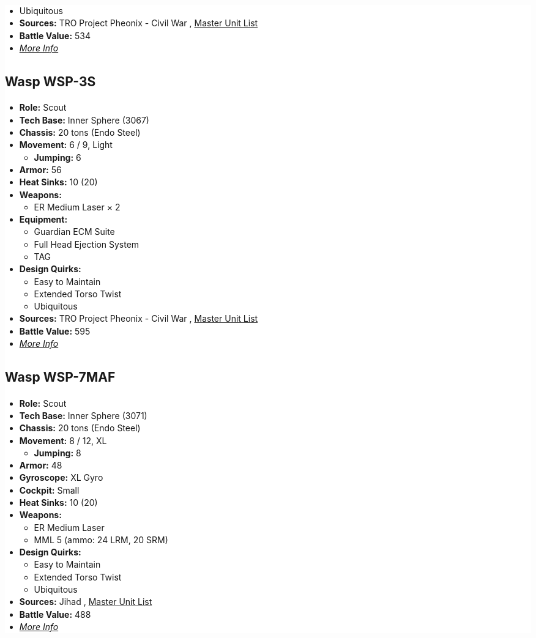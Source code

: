   - Ubiquitous 
- **Sources:** TRO Project Pheonix - Civil War , [Master Unit List](http://masterunitlist.info/Unit/Details/3527/wasp-wsp-3l) 
- **Battle Value:** 534 
- [*More Info*](wasp/wasp_wsp-3l.md) 

## Wasp WSP-3S 

- **Role:** Scout 
- **Tech Base:** Inner Sphere (3067) 
- **Chassis:** 20 tons (Endo Steel) 
- **Movement:** 6 / 9, Light 
  - **Jumping:** 6 
- **Armor:** 56 
- **Heat Sinks:** 10 (20) 
- **Weapons:** 
  - ER Medium Laser × 2 
- **Equipment:** 
  - Guardian ECM Suite 
  - Full Head Ejection System 
  - TAG 
- **Design Quirks:** 
  - Easy to Maintain 
  - Extended Torso Twist 
  - Ubiquitous 
- **Sources:** TRO Project Pheonix - Civil War , [Master Unit List](http://masterunitlist.info/Unit/Details/3529/wasp-wsp-3s) 
- **Battle Value:** 595 
- [*More Info*](wasp/wasp_wsp-3s.md) 

## Wasp WSP-7MAF 

- **Role:** Scout 
- **Tech Base:** Inner Sphere (3071) 
- **Chassis:** 20 tons (Endo Steel) 
- **Movement:** 8 / 12, XL 
  - **Jumping:** 8 
- **Armor:** 48 
- **Gyroscope:** XL Gyro 
- **Cockpit:** Small 
- **Heat Sinks:** 10 (20) 
- **Weapons:** 
  - ER Medium Laser 
  - MML 5 (ammo: 24 LRM, 20 SRM) 
- **Design Quirks:** 
  - Easy to Maintain 
  - Extended Torso Twist 
  - Ubiquitous 
- **Sources:** Jihad , [Master Unit List](http://masterunitlist.info/Unit/Details/3531/wasp-wsp-7maf) 
- **Battle Value:** 488 
- [*More Info*](wasp/wasp_wsp-7maf.md) 
